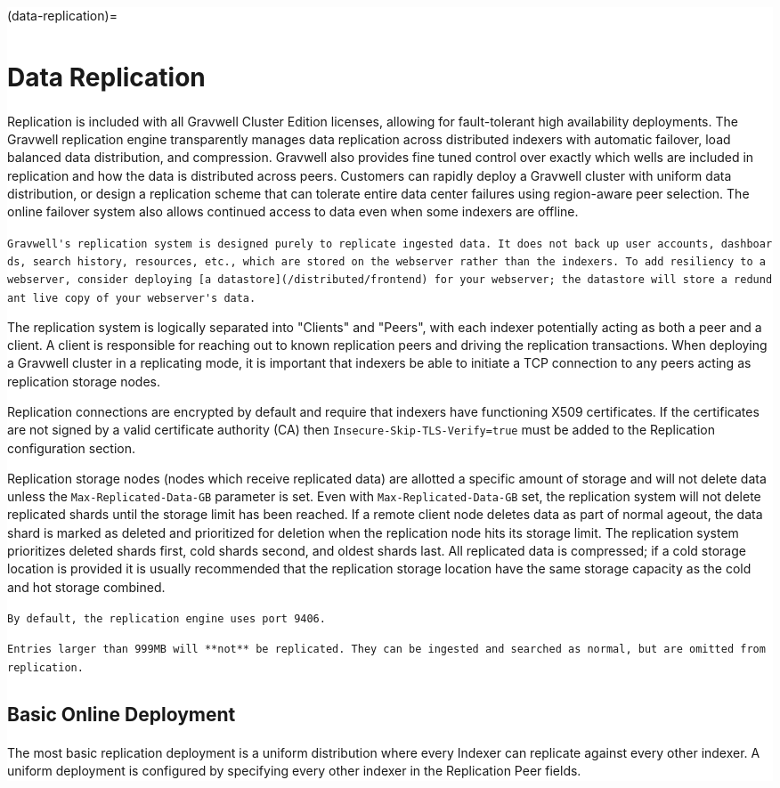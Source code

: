 (data-replication)=
# Data Replication

Replication is included with all Gravwell Cluster Edition licenses, allowing for fault-tolerant high availability deployments.  The Gravwell replication engine transparently manages data replication across distributed indexers with automatic failover, load balanced data distribution, and compression.  Gravwell also provides fine tuned control over exactly which wells are included in replication and how the data is distributed across peers.  Customers can rapidly deploy a Gravwell cluster with uniform data distribution, or design a replication scheme that can tolerate entire data center failures using region-aware peer selection.  The online failover system also allows continued access to data even when some indexers are offline.

```{attention}
Gravwell's replication system is designed purely to replicate ingested data. It does not back up user accounts, dashboards, search history, resources, etc., which are stored on the webserver rather than the indexers. To add resiliency to a webserver, consider deploying [a datastore](/distributed/frontend) for your webserver; the datastore will store a redundant live copy of your webserver's data.
```

The replication system is logically separated into "Clients" and "Peers", with each indexer potentially acting as both a peer and a client.  A client is responsible for reaching out to known replication peers and driving the replication transactions.  When deploying a Gravwell cluster in a replicating mode, it is important that indexers be able to initiate a TCP connection to any peers acting as replication storage nodes.

Replication connections are encrypted by default and require that indexers have functioning X509 certificates.  If the certificates are not signed by a valid certificate authority (CA) then `Insecure-Skip-TLS-Verify=true` must be added to the Replication configuration section.

Replication storage nodes (nodes which receive replicated data) are allotted a specific amount of storage and will not delete data unless the `Max-Replicated-Data-GB` parameter is set. Even with `Max-Replicated-Data-GB` set, the replication system will not delete replicated shards until the storage limit has been reached.  If a remote client node deletes data as part of normal ageout, the data shard is marked as deleted and prioritized for deletion when the replication node hits its storage limit.  The replication system prioritizes deleted shards first, cold shards second, and oldest shards last.  All replicated data is compressed; if a cold storage location is provided it is usually recommended that the replication storage location have the same storage capacity as the cold and hot storage combined.

```{note}
By default, the replication engine uses port 9406.
```

```{attention}
Entries larger than 999MB will **not** be replicated. They can be ingested and searched as normal, but are omitted from replication.
```

## Basic Online Deployment

The most basic replication deployment is a uniform distribution where every Indexer can replicate against every other indexer.  A uniform deployment is configured by specifying every other indexer in the Replication Peer fields.
